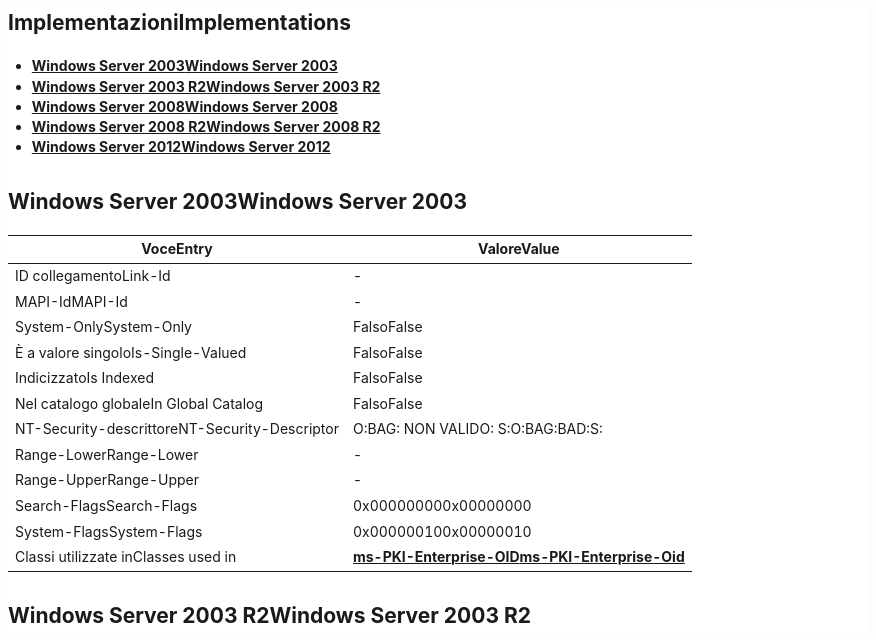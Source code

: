 

## <a name="implementations"></a><span data-ttu-id="190af-123">Implementazioni</span><span class="sxs-lookup"><span data-stu-id="190af-123">Implementations</span></span>

-   [<span data-ttu-id="190af-124">**Windows Server 2003**</span><span class="sxs-lookup"><span data-stu-id="190af-124">**Windows Server 2003**</span></span>](#windows-server-2003)
-   [<span data-ttu-id="190af-125">**Windows Server 2003 R2**</span><span class="sxs-lookup"><span data-stu-id="190af-125">**Windows Server 2003 R2**</span></span>](#windows-server-2003-r2)
-   [<span data-ttu-id="190af-126">**Windows Server 2008**</span><span class="sxs-lookup"><span data-stu-id="190af-126">**Windows Server 2008**</span></span>](#windows-server-2008)
-   [<span data-ttu-id="190af-127">**Windows Server 2008 R2**</span><span class="sxs-lookup"><span data-stu-id="190af-127">**Windows Server 2008 R2**</span></span>](#windows-server-2008-r2)
-   [<span data-ttu-id="190af-128">**Windows Server 2012**</span><span class="sxs-lookup"><span data-stu-id="190af-128">**Windows Server 2012**</span></span>](#windows-server-2012)

## <a name="windows-server-2003"></a><span data-ttu-id="190af-129">Windows Server 2003</span><span class="sxs-lookup"><span data-stu-id="190af-129">Windows Server 2003</span></span>



| <span data-ttu-id="190af-130">Voce</span><span class="sxs-lookup"><span data-stu-id="190af-130">Entry</span></span> | <span data-ttu-id="190af-131">Valore</span><span class="sxs-lookup"><span data-stu-id="190af-131">Value</span></span> |
|------------------------|--------------------------------------------------------------------|
| <span data-ttu-id="190af-132">ID collegamento</span><span class="sxs-lookup"><span data-stu-id="190af-132">Link-Id</span></span>                | \-                                                                 |
| <span data-ttu-id="190af-133">MAPI-Id</span><span class="sxs-lookup"><span data-stu-id="190af-133">MAPI-Id</span></span>                | \-                                                                 |
| <span data-ttu-id="190af-134">System-Only</span><span class="sxs-lookup"><span data-stu-id="190af-134">System-Only</span></span>            | <span data-ttu-id="190af-135">Falso</span><span class="sxs-lookup"><span data-stu-id="190af-135">False</span></span>                                                              |
| <span data-ttu-id="190af-136">È a valore singolo</span><span class="sxs-lookup"><span data-stu-id="190af-136">Is-Single-Valued</span></span>       | <span data-ttu-id="190af-137">Falso</span><span class="sxs-lookup"><span data-stu-id="190af-137">False</span></span>                                                              |
| <span data-ttu-id="190af-138">Indicizzato</span><span class="sxs-lookup"><span data-stu-id="190af-138">Is Indexed</span></span>             | <span data-ttu-id="190af-139">Falso</span><span class="sxs-lookup"><span data-stu-id="190af-139">False</span></span>                                                              |
| <span data-ttu-id="190af-140">Nel catalogo globale</span><span class="sxs-lookup"><span data-stu-id="190af-140">In Global Catalog</span></span>      | <span data-ttu-id="190af-141">Falso</span><span class="sxs-lookup"><span data-stu-id="190af-141">False</span></span>                                                              |
| <span data-ttu-id="190af-142">NT-Security-descrittore</span><span class="sxs-lookup"><span data-stu-id="190af-142">NT-Security-Descriptor</span></span> | <span data-ttu-id="190af-143">O:BAG: NON VALIDO: S:</span><span class="sxs-lookup"><span data-stu-id="190af-143">O:BAG:BAD:S:</span></span>                                                       |
| <span data-ttu-id="190af-144">Range-Lower</span><span class="sxs-lookup"><span data-stu-id="190af-144">Range-Lower</span></span>            | \-                                                                 |
| <span data-ttu-id="190af-145">Range-Upper</span><span class="sxs-lookup"><span data-stu-id="190af-145">Range-Upper</span></span>            | \-                                                                 |
| <span data-ttu-id="190af-146">Search-Flags</span><span class="sxs-lookup"><span data-stu-id="190af-146">Search-Flags</span></span>           | <span data-ttu-id="190af-147">0x00000000</span><span class="sxs-lookup"><span data-stu-id="190af-147">0x00000000</span></span>                                                         |
| <span data-ttu-id="190af-148">System-Flags</span><span class="sxs-lookup"><span data-stu-id="190af-148">System-Flags</span></span>           | <span data-ttu-id="190af-149">0x00000010</span><span class="sxs-lookup"><span data-stu-id="190af-149">0x00000010</span></span>                                                         |
| <span data-ttu-id="190af-150">Classi utilizzate in</span><span class="sxs-lookup"><span data-stu-id="190af-150">Classes used in</span></span>        | [<span data-ttu-id="190af-151">**ms-PKI-Enterprise-OID**</span><span class="sxs-lookup"><span data-stu-id="190af-151">**ms-PKI-Enterprise-Oid**</span></span>](c-mspki-enterprise-oid.md)<br/> |



## <a name="windows-server-2003-r2"></a><span data-ttu-id="190af-152">Windows Server 2003 R2</span><span class="sxs-lookup"><span data-stu-id="190af-152">Windows Server 2003 R2</span></span>
